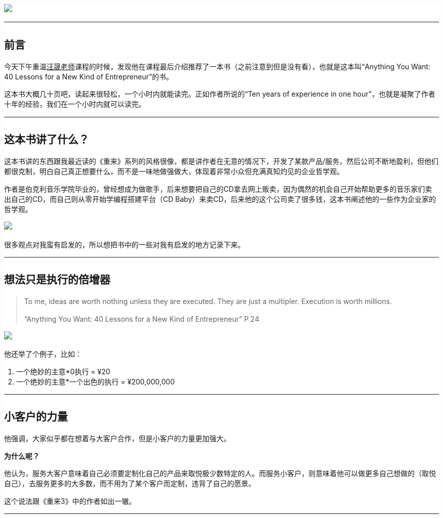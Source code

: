 
![](https://rolen.b-cdn.net/wp-content/uploads/2023/11/anything-you-want.jpg)

---

## 前言

今天下午重温[汪晟老师](https://rolen.wiki/billionaire-methodology/)课程的时候，发现他在课程最后介绍推荐了一本书（之前注意到但是没有看），也就是这本叫“Anything You Want: 40 Lessons for a New Kind of Entrepreneur”的书。

这本书大概几十页吧，读起来很轻松，一个小时内就能读完。正如作者所说的“Ten years of experience in one hour”，也就是凝聚了作者十年的经验，我们在一个小时内就可以读完。

---

## 这本书讲了什么？

这本书讲的东西跟我最近读的《重来》系列的风格很像，都是讲作者在无意的情况下，开发了某款产品/服务，然后公司不断地盈利，但他们都很克制，明白自己真正想要什么，而不是一味地做强做大，体现着非常小众但充满真知灼见的企业哲学观。

作者是伯克利音乐学院毕业的，曾经想成为做歌手，后来想要把自己的CD拿去网上贩卖，因为偶然的机会自己开始帮助更多的音乐家们卖出自己的CD，而自己则从零开始学编程搭建平台（CD Baby）来卖CD，后来他的这个公司卖了很多钱，这本书阐述他的一些作为企业家的哲学观。

![](https://rolen.b-cdn.net/wp-content/uploads/2023/11/image-1-1024x539.png)

很多观点对我蛮有启发的，所以想把书中的一些对我有启发的地方记录下来。

---

## 想法只是执行的倍增器

> To me, ideas are worth nothing unless they are executed. They are just a multipler. Execution is worth millions.
> 
> “Anything You Want: 40 Lessons for a New Kind of Entrepreneur” P.24

![](https://rolen.b-cdn.net/wp-content/uploads/2023/11/image.png)

他还举了个例子，比如：

1. 一个绝妙的主意*0执行 = ¥20
2. 一个绝妙的主意*一个出色的执行 = ¥200,000,000

---

## 小客户的力量

他强调，大家似乎都在想着与大客户合作，但是小客户的力量更加强大。

**为什么呢？**

他认为，服务大客户意味着自己必须要定制化自己的产品来取悦极少数特定的人。而服务小客户，则意味着他可以做更多自己想做的（取悦自己），去服务更多的大多数，而不用为了某个客户而定制，违背了自己的愿景。

这个说法跟《重来3》中的作者如出一辙。

---